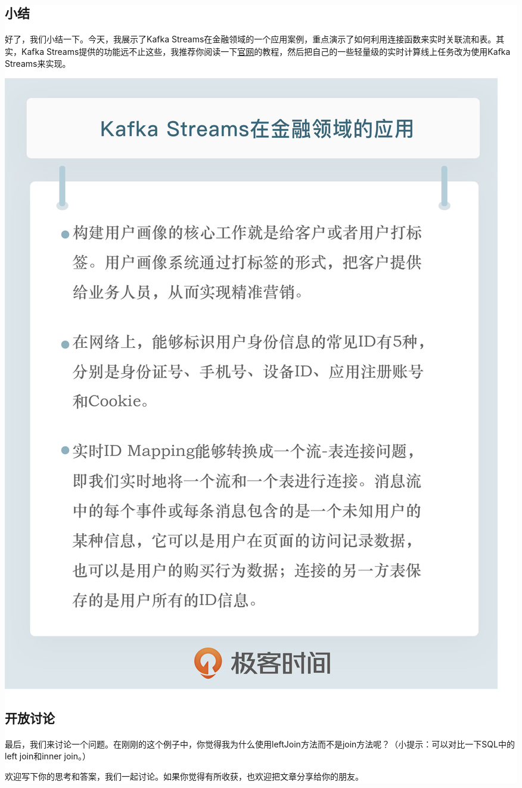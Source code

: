 ## 小结

好了，我们小结一下。今天，我展示了Kafka Streams在金融领域的一个应用案例，重点演示了如何利用连接函数来实时关联流和表。其实，Kafka Streams提供的功能远不止这些，我推荐你阅读一下[官网](https://kafka.apache.org/23/documentation/streams/developer-guide/)的教程，然后把自己的一些轻量级的实时计算线上任务改为使用Kafka Streams来实现。

![](./httpsstatic001geekbangorgresourceimage75e775df06c2b75c3886ca3496a774730de7.jpg)

## 开放讨论

最后，我们来讨论一个问题。在刚刚的这个例子中，你觉得我为什么使用leftJoin方法而不是join方法呢？（小提示：可以对比一下SQL中的left join和inner join。）

欢迎写下你的思考和答案，我们一起讨论。如果你觉得有所收获，也欢迎把文章分享给你的朋友。
